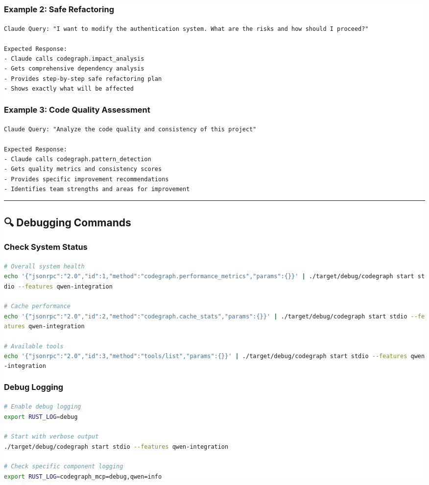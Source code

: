 ### Example 2: Safe Refactoring
```
Claude Query: "I want to modify the authentication system. What are the risks and how should I proceed?"

Expected Response:
- Claude calls codegraph.impact_analysis
- Gets comprehensive dependency analysis
- Provides step-by-step safe refactoring plan
- Shows exactly what will be affected
```

### Example 3: Code Quality Assessment
```
Claude Query: "Analyze the code quality and consistency of this project"

Expected Response:
- Claude calls codegraph.pattern_detection
- Gets quality metrics and consistency scores
- Provides specific improvement recommendations
- Identifies team strengths and areas for improvement
```

---

## 🔍 **Debugging Commands**

### Check System Status
```bash
# Overall system health
echo '{"jsonrpc":"2.0","id":1,"method":"codegraph.performance_metrics","params":{}}' | ./target/debug/codegraph start stdio --features qwen-integration

# Cache performance
echo '{"jsonrpc":"2.0","id":2,"method":"codegraph.cache_stats","params":{}}' | ./target/debug/codegraph start stdio --features qwen-integration

# Available tools
echo '{"jsonrpc":"2.0","id":3,"method":"tools/list","params":{}}' | ./target/debug/codegraph start stdio --features qwen-integration
```

### Debug Logging
```bash
# Enable debug logging
export RUST_LOG=debug

# Start with verbose output
./target/debug/codegraph start stdio --features qwen-integration

# Check specific component logging
export RUST_LOG=codegraph_mcp=debug,qwen=info
```
